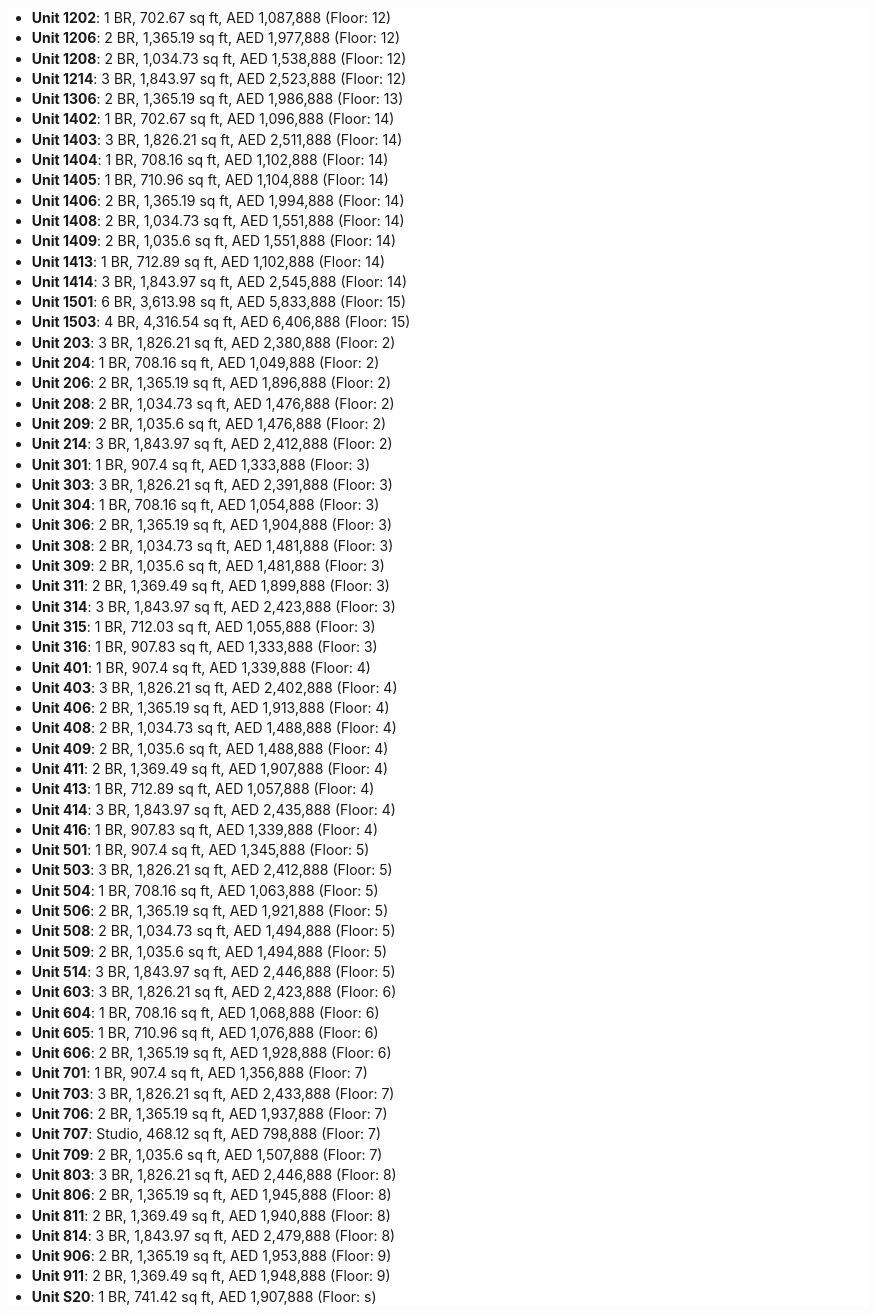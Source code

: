 - **Unit 1202**: 1 BR, 702.67 sq ft, AED 1,087,888 (Floor: 12)
- **Unit 1206**: 2 BR, 1,365.19 sq ft, AED 1,977,888 (Floor: 12)
- **Unit 1208**: 2 BR, 1,034.73 sq ft, AED 1,538,888 (Floor: 12)
- **Unit 1214**: 3 BR, 1,843.97 sq ft, AED 2,523,888 (Floor: 12)
- **Unit 1306**: 2 BR, 1,365.19 sq ft, AED 1,986,888 (Floor: 13)
- **Unit 1402**: 1 BR, 702.67 sq ft, AED 1,096,888 (Floor: 14)
- **Unit 1403**: 3 BR, 1,826.21 sq ft, AED 2,511,888 (Floor: 14)
- **Unit 1404**: 1 BR, 708.16 sq ft, AED 1,102,888 (Floor: 14)
- **Unit 1405**: 1 BR, 710.96 sq ft, AED 1,104,888 (Floor: 14)
- **Unit 1406**: 2 BR, 1,365.19 sq ft, AED 1,994,888 (Floor: 14)
- **Unit 1408**: 2 BR, 1,034.73 sq ft, AED 1,551,888 (Floor: 14)
- **Unit 1409**: 2 BR, 1,035.6 sq ft, AED 1,551,888 (Floor: 14)
- **Unit 1413**: 1 BR, 712.89 sq ft, AED 1,102,888 (Floor: 14)
- **Unit 1414**: 3 BR, 1,843.97 sq ft, AED 2,545,888 (Floor: 14)
- **Unit 1501**: 6 BR, 3,613.98 sq ft, AED 5,833,888 (Floor: 15)
- **Unit 1503**: 4 BR, 4,316.54 sq ft, AED 6,406,888 (Floor: 15)
- **Unit 203**: 3 BR, 1,826.21 sq ft, AED 2,380,888 (Floor: 2)
- **Unit 204**: 1 BR, 708.16 sq ft, AED 1,049,888 (Floor: 2)
- **Unit 206**: 2 BR, 1,365.19 sq ft, AED 1,896,888 (Floor: 2)
- **Unit 208**: 2 BR, 1,034.73 sq ft, AED 1,476,888 (Floor: 2)
- **Unit 209**: 2 BR, 1,035.6 sq ft, AED 1,476,888 (Floor: 2)
- **Unit 214**: 3 BR, 1,843.97 sq ft, AED 2,412,888 (Floor: 2)
- **Unit 301**: 1 BR, 907.4 sq ft, AED 1,333,888 (Floor: 3)
- **Unit 303**: 3 BR, 1,826.21 sq ft, AED 2,391,888 (Floor: 3)
- **Unit 304**: 1 BR, 708.16 sq ft, AED 1,054,888 (Floor: 3)
- **Unit 306**: 2 BR, 1,365.19 sq ft, AED 1,904,888 (Floor: 3)
- **Unit 308**: 2 BR, 1,034.73 sq ft, AED 1,481,888 (Floor: 3)
- **Unit 309**: 2 BR, 1,035.6 sq ft, AED 1,481,888 (Floor: 3)
- **Unit 311**: 2 BR, 1,369.49 sq ft, AED 1,899,888 (Floor: 3)
- **Unit 314**: 3 BR, 1,843.97 sq ft, AED 2,423,888 (Floor: 3)
- **Unit 315**: 1 BR, 712.03 sq ft, AED 1,055,888 (Floor: 3)
- **Unit 316**: 1 BR, 907.83 sq ft, AED 1,333,888 (Floor: 3)
- **Unit 401**: 1 BR, 907.4 sq ft, AED 1,339,888 (Floor: 4)
- **Unit 403**: 3 BR, 1,826.21 sq ft, AED 2,402,888 (Floor: 4)
- **Unit 406**: 2 BR, 1,365.19 sq ft, AED 1,913,888 (Floor: 4)
- **Unit 408**: 2 BR, 1,034.73 sq ft, AED 1,488,888 (Floor: 4)
- **Unit 409**: 2 BR, 1,035.6 sq ft, AED 1,488,888 (Floor: 4)
- **Unit 411**: 2 BR, 1,369.49 sq ft, AED 1,907,888 (Floor: 4)
- **Unit 413**: 1 BR, 712.89 sq ft, AED 1,057,888 (Floor: 4)
- **Unit 414**: 3 BR, 1,843.97 sq ft, AED 2,435,888 (Floor: 4)
- **Unit 416**: 1 BR, 907.83 sq ft, AED 1,339,888 (Floor: 4)
- **Unit 501**: 1 BR, 907.4 sq ft, AED 1,345,888 (Floor: 5)
- **Unit 503**: 3 BR, 1,826.21 sq ft, AED 2,412,888 (Floor: 5)
- **Unit 504**: 1 BR, 708.16 sq ft, AED 1,063,888 (Floor: 5)
- **Unit 506**: 2 BR, 1,365.19 sq ft, AED 1,921,888 (Floor: 5)
- **Unit 508**: 2 BR, 1,034.73 sq ft, AED 1,494,888 (Floor: 5)
- **Unit 509**: 2 BR, 1,035.6 sq ft, AED 1,494,888 (Floor: 5)
- **Unit 514**: 3 BR, 1,843.97 sq ft, AED 2,446,888 (Floor: 5)
- **Unit 603**: 3 BR, 1,826.21 sq ft, AED 2,423,888 (Floor: 6)
- **Unit 604**: 1 BR, 708.16 sq ft, AED 1,068,888 (Floor: 6)
- **Unit 605**: 1 BR, 710.96 sq ft, AED 1,076,888 (Floor: 6)
- **Unit 606**: 2 BR, 1,365.19 sq ft, AED 1,928,888 (Floor: 6)
- **Unit 701**: 1 BR, 907.4 sq ft, AED 1,356,888 (Floor: 7)
- **Unit 703**: 3 BR, 1,826.21 sq ft, AED 2,433,888 (Floor: 7)
- **Unit 706**: 2 BR, 1,365.19 sq ft, AED 1,937,888 (Floor: 7)
- **Unit 707**: Studio, 468.12 sq ft, AED 798,888 (Floor: 7)
- **Unit 709**: 2 BR, 1,035.6 sq ft, AED 1,507,888 (Floor: 7)
- **Unit 803**: 3 BR, 1,826.21 sq ft, AED 2,446,888 (Floor: 8)
- **Unit 806**: 2 BR, 1,365.19 sq ft, AED 1,945,888 (Floor: 8)
- **Unit 811**: 2 BR, 1,369.49 sq ft, AED 1,940,888 (Floor: 8)
- **Unit 814**: 3 BR, 1,843.97 sq ft, AED 2,479,888 (Floor: 8)
- **Unit 906**: 2 BR, 1,365.19 sq ft, AED 1,953,888 (Floor: 9)
- **Unit 911**: 2 BR, 1,369.49 sq ft, AED 1,948,888 (Floor: 9)
- **Unit S20**: 1 BR, 741.42 sq ft, AED 1,907,888 (Floor: s)